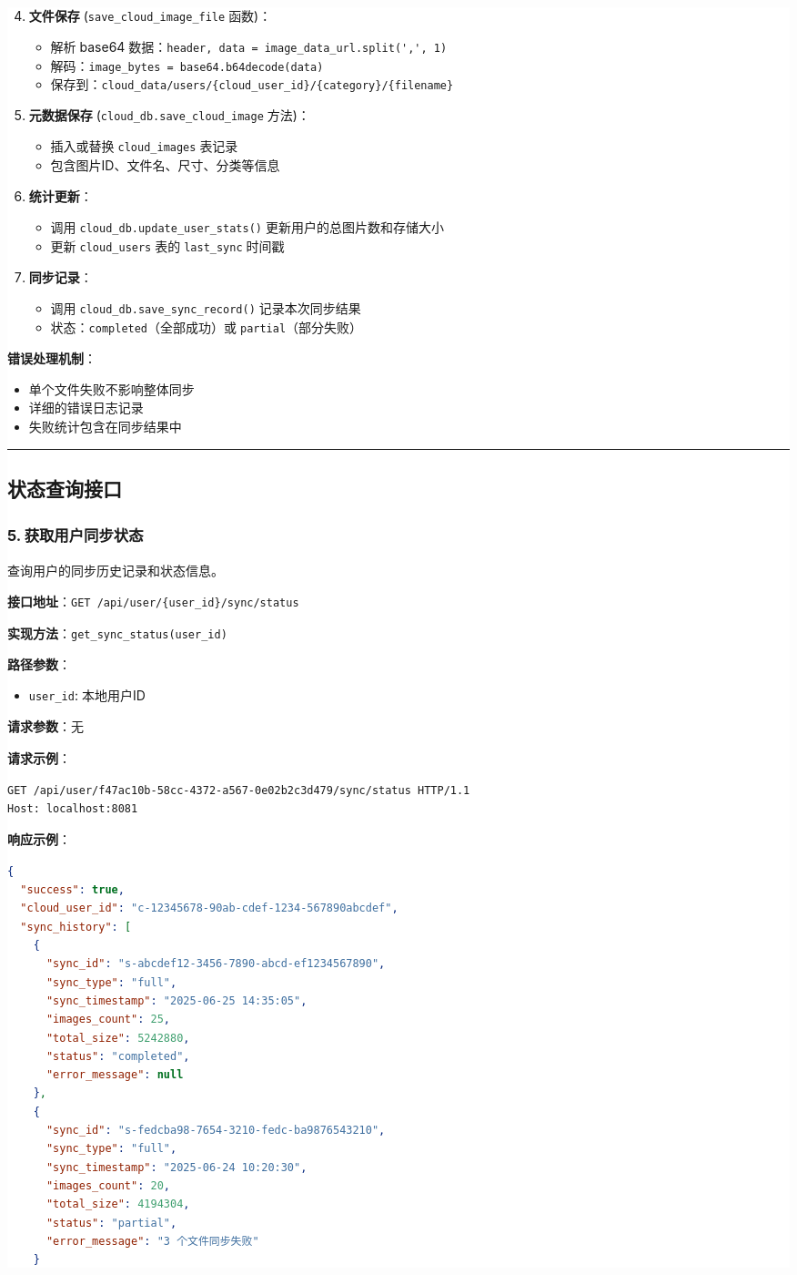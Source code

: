 4. **文件保存** (`save_cloud_image_file` 函数)：
   - 解析 base64 数据：`header, data = image_data_url.split(',', 1)`
   - 解码：`image_bytes = base64.b64decode(data)`
   - 保存到：`cloud_data/users/{cloud_user_id}/{category}/{filename}`

5. **元数据保存** (`cloud_db.save_cloud_image` 方法)：
   - 插入或替换 `cloud_images` 表记录
   - 包含图片ID、文件名、尺寸、分类等信息

6. **统计更新**：
   - 调用 `cloud_db.update_user_stats()` 更新用户的总图片数和存储大小
   - 更新 `cloud_users` 表的 `last_sync` 时间戳

7. **同步记录**：
   - 调用 `cloud_db.save_sync_record()` 记录本次同步结果
   - 状态：`completed`（全部成功）或 `partial`（部分失败）

**错误处理机制**：
- 单个文件失败不影响整体同步
- 详细的错误日志记录
- 失败统计包含在同步结果中

---

## 状态查询接口

### 5. 获取用户同步状态
查询用户的同步历史记录和状态信息。

**接口地址**：`GET /api/user/{user_id}/sync/status`

**实现方法**：`get_sync_status(user_id)`

**路径参数**：
- `user_id`: 本地用户ID

**请求参数**：无

**请求示例**：
```http
GET /api/user/f47ac10b-58cc-4372-a567-0e02b2c3d479/sync/status HTTP/1.1
Host: localhost:8081
```

**响应示例**：
```json
{
  "success": true,
  "cloud_user_id": "c-12345678-90ab-cdef-1234-567890abcdef",
  "sync_history": [
    {
      "sync_id": "s-abcdef12-3456-7890-abcd-ef1234567890",
      "sync_type": "full",
      "sync_timestamp": "2025-06-25 14:35:05",
      "images_count": 25,
      "total_size": 5242880,
      "status": "completed",
      "error_message": null
    },
    {
      "sync_id": "s-fedcba98-7654-3210-fedc-ba9876543210",
      "sync_type": "full",
      "sync_timestamp": "2025-06-24 10:20:30",
      "images_count": 20,
      "total_size": 4194304,
      "status": "partial",
      "error_message": "3 个文件同步失败"
    }
```